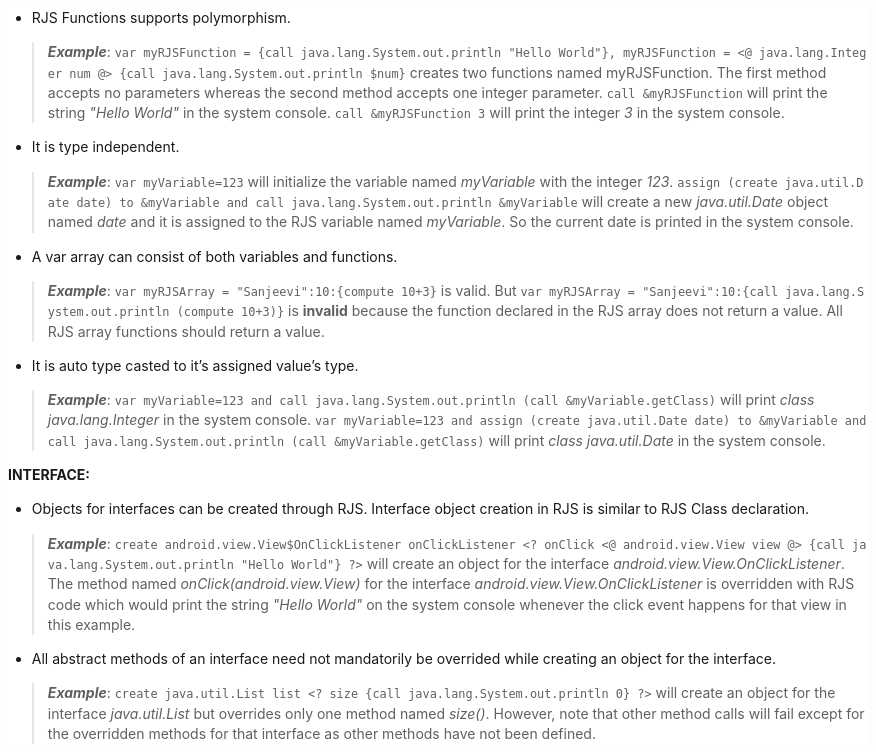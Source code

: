  - RJS Functions supports polymorphism.
>  ***Example***: `var myRJSFunction = {call
> java.lang.System.out.println "Hello World"}, myRJSFunction = <@
> java.lang.Integer num @> {call java.lang.System.out.println $num}`
> creates two functions named myRJSFunction. The first method accepts no
> parameters whereas the second method accepts one integer parameter.
> `call &myRJSFunction` will print the string *"Hello World"* in the
> system console. `call &myRJSFunction 3` will print the integer *3* in
> the system console.

 - It is type independent.
>  ***Example***: `var myVariable=123` will initialize the variable
> named *myVariable* with the integer *123*. `assign (create
> java.util.Date date) to &myVariable and call
> java.lang.System.out.println &myVariable` will create a new
> *java.util.Date* object named *date* and it is assigned to the RJS variable named *myVariable*. So the current date is printed in the
> system console.

 - A var array can consist of both variables and functions.
>  ***Example***: `var myRJSArray = "Sanjeevi":10:{compute 10+3}` is
> valid. But `var myRJSArray = "Sanjeevi":10:{call
> java.lang.System.out.println (compute 10+3)}` is **invalid** because
> the function declared in the RJS array does not return a value. All
> RJS array functions should return a value.

 - It is auto type casted to it’s assigned value’s type.
>  ***Example***: `var myVariable=123 and call
> java.lang.System.out.println (call &myVariable.getClass)` will print
> *class java.lang.Integer* in the system console. `var myVariable=123 and assign (create java.util.Date date) to &myVariable and call
> java.lang.System.out.println (call &myVariable.getClass)` will print
> *class java.util.Date* in the system console.

**INTERFACE:**

 - Objects for interfaces can be created through RJS. Interface object creation in RJS is similar to RJS Class declaration.
>  ***Example***: `create android.view.View$OnClickListener onClickListener <? onClick <@ android.view.View view @> {call java.lang.System.out.println "Hello World"} ?>` will create an object for the interface *android.view.View.OnClickListener*. The method named *onClick(android.view.View)* for the interface *android.view.View.OnClickListener* is overridden with RJS code which would print the string *"Hello World"* on the system console whenever the click event happens for that view in this example.

 - All abstract methods of an interface need not mandatorily be overrided while creating an object for the interface.
> ***Example***: `create java.util.List list <? size {call java.lang.System.out.println 0} ?>` will create an object for the interface *java.util.List* but overrides only one method named *size()*. However, note that other method calls will fail except for the overridden methods for that interface as other methods have not been defined.